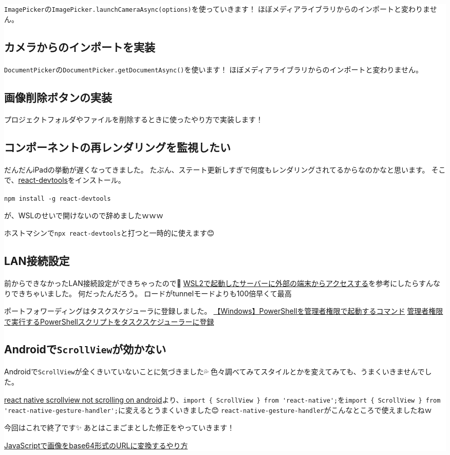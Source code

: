 `ImagePicker`の`ImagePicker.launchCameraAsync(options)`を使っていきます！
ほぼメディアライブラリからのインポートと変わりません。

## カメラからのインポートを実装
`DocumentPicker`の`DocumentPicker.getDocumentAsync()`を使います！
ほぼメディアライブラリからのインポートと変わりません。


## 画像削除ボタンの実装
プロジェクトフォルダやファイルを削除するときに使ったやり方で実装します！

## コンポーネントの再レンダリングを監視したい
だんだんiPadの挙動が遅くなってきました。
たぶん、ステート更新しすぎで何度もレンダリングされてるからなのかなと思います。
そこで、[react-devtools](https://www.npmjs.com/package/react-devtools)をインストール。


`npm install -g react-devtools`

が、WSLのせいで開けないので辞めましたｗｗｗ

ホストマシンで`npx react-devtools`と打つと一時的に使えます😊

## LAN接続設定
前からできなかったLAN接続設定ができちゃったので📝
[WSL2で起動したサーバーに外部の端末からアクセスする](https://gunmagisgeek.com/blog/other/7171)を参考にしたらすんなりできちゃいました。
何だったんだろう。
ロードがtunnelモードよりも100倍早くて最高

ポートフォワーディングはタスクスケジューラに登録しました。
[【Windows】PowerShellを管理者権限で起動するコマンド](https://bizlog.tech/powershell-admin-mode/)
[管理者権限で実行するPowerShellスクリプトをタスクスケジューラーに登録](https://blog.yamk.net/posts/20200724-ps1fortaskschedulerasadmin/)


## Androidで`ScrollView`が効かない
Androidで`ScrollView`が全くきいていないことに気づきました💦
色々調べてみてスタイルとかを変えてみても、うまくいきませんでした。

[react native scrollview not scrolling on android](https://stackoverflow.com/questions/55312631/react-native-scrollview-not-scrolling-on-android)より、`import { ScrollView } from 'react-native';`を`import { ScrollView } from 'react-native-gesture-handler';`に変えるとうまくいきました😊
`react-native-gesture-handler`がこんなところで使えましたねｗ



今回はこれで終了です✨
あとはこまごまとした修正をやっていきます！

[JavaScriptで画像をbase64形式のURLに変換するやり方](https://pisuke-code.com/js-way-to-convert-img-to-base64/)